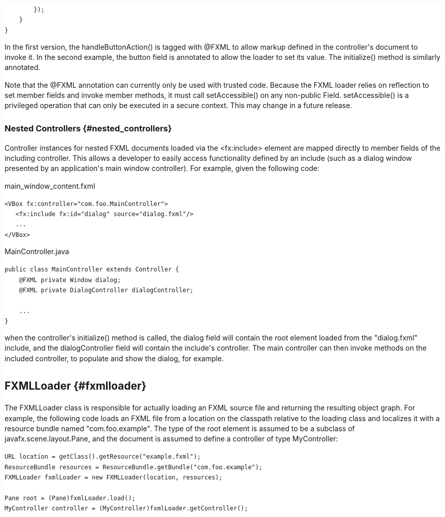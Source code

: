 ```
        });
    }
}
```

In the first version, the handleButtonAction() is tagged with @FXML to allow markup defined in the controller's document to invoke it. In the second example, the button field is annotated to allow the loader to set its value. The initialize() method is similarly annotated.

Note that the @FXML annotation can currently only be used with trusted code. Because the FXML loader relies on reflection to set member fields and invoke member methods, it must call setAccessible() on any non-public Field. setAccessible() is a privileged operation that can only be executed in a secure context. This may change in a future release.

### Nested Controllers {#nested_controllers}

Controller instances for nested FXML documents loaded via the \<fx:include\> element are mapped directly to member fields of the including controller. This allows a developer to easily access functionality defined by an include (such as a dialog window presented by an application's main window controller). For example, given the following code:

main_window_content.fxml

```
<VBox fx:controller="com.foo.MainController">
   <fx:include fx:id="dialog" source="dialog.fxml"/>
   ...
</VBox>
```

MainController.java

```
public class MainController extends Controller {
    @FXML private Window dialog;
    @FXML private DialogController dialogController;

    ...
}
```

when the controller's initialize() method is called, the dialog field will contain the root element loaded from the "dialog.fxml" include, and the dialogController field will contain the include's controller. The main controller can then invoke methods on the included controller, to populate and show the dialog, for example.

FXMLLoader {#fxmlloader}
------------------------

The FXMLLoader class is responsible for actually loading an FXML source file and returning the resulting object graph. For example, the following code loads an FXML file from a location on the classpath relative to the loading class and localizes it with a resource bundle named "com.foo.example". The type of the root element is assumed to be a subclass of javafx.scene.layout.Pane, and the document is assumed to define a controller of type MyController:

```
URL location = getClass().getResource("example.fxml");
ResourceBundle resources = ResourceBundle.getBundle("com.foo.example");
FXMLLoader fxmlLoader = new FXMLLoader(location, resources);

Pane root = (Pane)fxmlLoader.load();
MyController controller = (MyController)fxmlLoader.getController();
```
